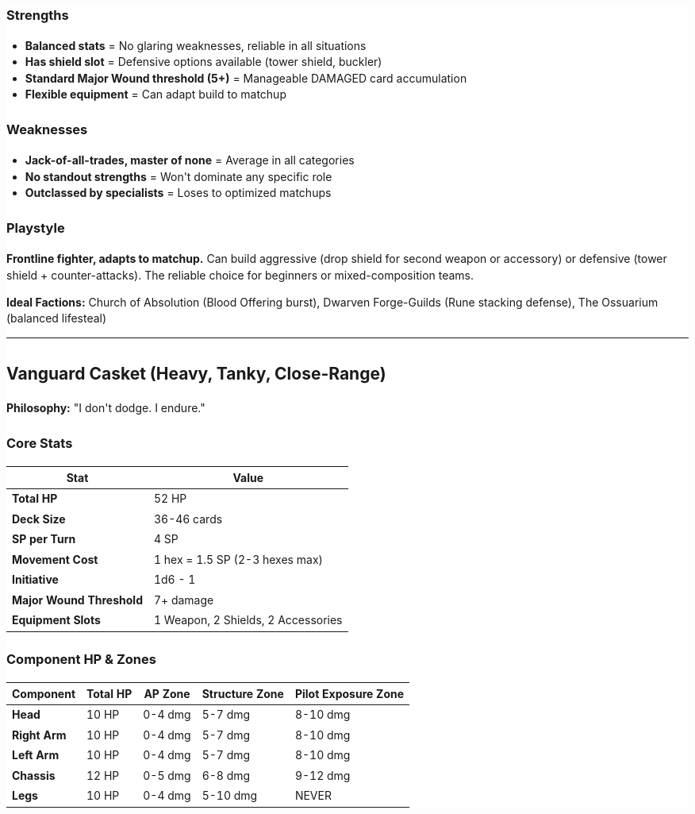 ### Strengths

- **Balanced stats** = No glaring weaknesses, reliable in all situations
- **Has shield slot** = Defensive options available (tower shield, buckler)
- **Standard Major Wound threshold (5+)** = Manageable DAMAGED card accumulation
- **Flexible equipment** = Can adapt build to matchup

### Weaknesses

- **Jack-of-all-trades, master of none** = Average in all categories
- **No standout strengths** = Won't dominate any specific role
- **Outclassed by specialists** = Loses to optimized matchups

### Playstyle

**Frontline fighter, adapts to matchup.** Can build aggressive (drop shield for second weapon or accessory) or defensive (tower shield + counter-attacks). The reliable choice for beginners or mixed-composition teams.

**Ideal Factions:** Church of Absolution (Blood Offering burst), Dwarven Forge-Guilds (Rune stacking defense), The Ossuarium (balanced lifesteal)

---

## Vanguard Casket (Heavy, Tanky, Close-Range)

**Philosophy:** "I don't dodge. I endure."

### Core Stats

| Stat | Value |
|------|-------|
| **Total HP** | 52 HP |
| **Deck Size** | 36-46 cards |
| **SP per Turn** | 4 SP |
| **Movement Cost** | 1 hex = 1.5 SP (2-3 hexes max) |
| **Initiative** | 1d6 - 1 |
| **Major Wound Threshold** | 7+ damage |
| **Equipment Slots** | 1 Weapon, 2 Shields, 2 Accessories |

### Component HP & Zones

| Component | Total HP | AP Zone | Structure Zone | Pilot Exposure Zone |
|-----------|----------|---------|----------------|---------------------|
| **Head** | 10 HP | 0-4 dmg | 5-7 dmg | 8-10 dmg |
| **Right Arm** | 10 HP | 0-4 dmg | 5-7 dmg | 8-10 dmg |
| **Left Arm** | 10 HP | 0-4 dmg | 5-7 dmg | 8-10 dmg |
| **Chassis** | 12 HP | 0-5 dmg | 6-8 dmg | 9-12 dmg |
| **Legs** | 10 HP | 0-4 dmg | 5-10 dmg | NEVER |
